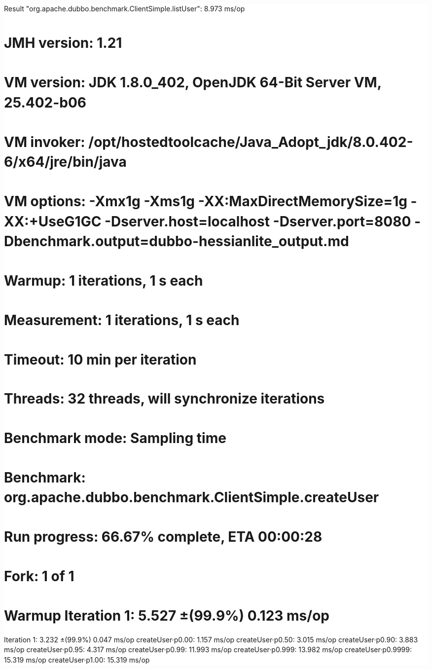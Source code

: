
Result "org.apache.dubbo.benchmark.ClientSimple.listUser":
  8.973 ms/op


# JMH version: 1.21
# VM version: JDK 1.8.0_402, OpenJDK 64-Bit Server VM, 25.402-b06
# VM invoker: /opt/hostedtoolcache/Java_Adopt_jdk/8.0.402-6/x64/jre/bin/java
# VM options: -Xmx1g -Xms1g -XX:MaxDirectMemorySize=1g -XX:+UseG1GC -Dserver.host=localhost -Dserver.port=8080 -Dbenchmark.output=dubbo-hessianlite_output.md
# Warmup: 1 iterations, 1 s each
# Measurement: 1 iterations, 1 s each
# Timeout: 10 min per iteration
# Threads: 32 threads, will synchronize iterations
# Benchmark mode: Sampling time
# Benchmark: org.apache.dubbo.benchmark.ClientSimple.createUser

# Run progress: 66.67% complete, ETA 00:00:28
# Fork: 1 of 1
# Warmup Iteration   1: 5.527 ±(99.9%) 0.123 ms/op
Iteration   1: 3.232 ±(99.9%) 0.047 ms/op
                 createUser·p0.00:   1.157 ms/op
                 createUser·p0.50:   3.015 ms/op
                 createUser·p0.90:   3.883 ms/op
                 createUser·p0.95:   4.317 ms/op
                 createUser·p0.99:   11.993 ms/op
                 createUser·p0.999:  13.982 ms/op
                 createUser·p0.9999: 15.319 ms/op
                 createUser·p1.00:   15.319 ms/op
